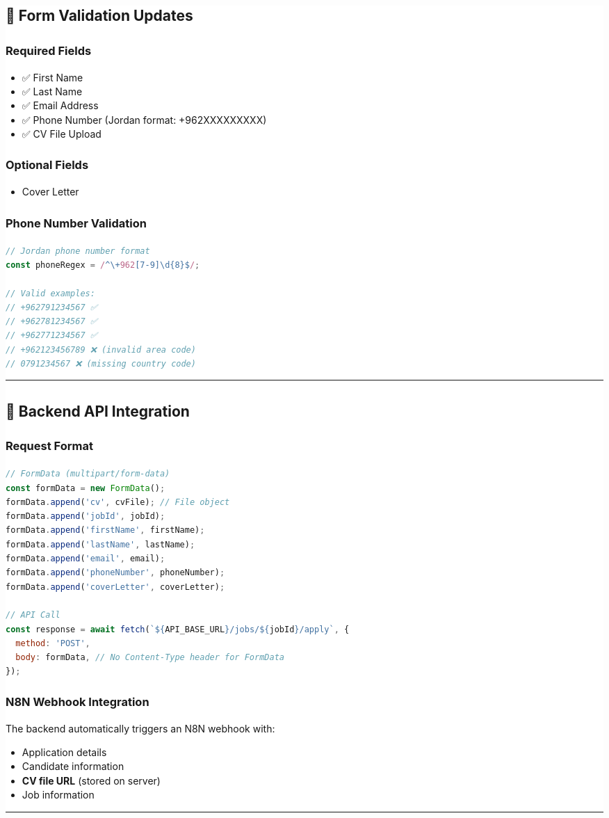 
## 📱 **Form Validation Updates**

### **Required Fields**
- ✅ First Name
- ✅ Last Name  
- ✅ Email Address
- ✅ Phone Number (Jordan format: +962XXXXXXXXX)
- ✅ CV File Upload

### **Optional Fields**
- Cover Letter

### **Phone Number Validation**
```javascript
// Jordan phone number format
const phoneRegex = /^\+962[7-9]\d{8}$/;

// Valid examples:
// +962791234567 ✅
// +962781234567 ✅ 
// +962771234567 ✅
// +962123456789 ❌ (invalid area code)
// 0791234567 ❌ (missing country code)
```

---

## 🔧 **Backend API Integration**

### **Request Format**
```javascript
// FormData (multipart/form-data)
const formData = new FormData();
formData.append('cv', cvFile); // File object
formData.append('jobId', jobId);
formData.append('firstName', firstName);
formData.append('lastName', lastName);
formData.append('email', email);
formData.append('phoneNumber', phoneNumber);
formData.append('coverLetter', coverLetter);

// API Call
const response = await fetch(`${API_BASE_URL}/jobs/${jobId}/apply`, {
  method: 'POST',
  body: formData, // No Content-Type header for FormData
});
```

### **N8N Webhook Integration**
The backend automatically triggers an N8N webhook with:
- Application details
- Candidate information
- **CV file URL** (stored on server)
- Job information

---